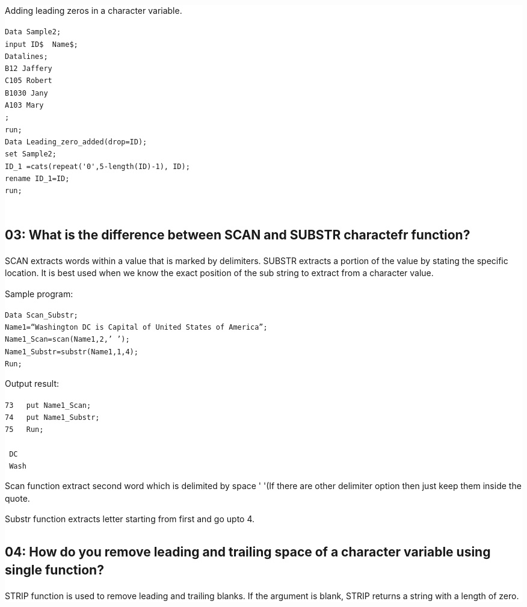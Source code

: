 Adding leading zeros in a character variable.

```
Data Sample2;
input ID$  Name$;
Datalines;
B12 Jaffery
C105 Robert 
B1030 Jany
A103 Mary
;
run;
Data Leading_zero_added(drop=ID);
set Sample2;
ID_1 =cats(repeat('0',5-length(ID)-1), ID);
rename ID_1=ID;
run;
 
```

## 03: What is the difference between SCAN and SUBSTR charactefr function?

SCAN extracts words within a value that is marked by delimiters. 
SUBSTR extracts a portion of the value by stating the specific location. It is best used when we know the exact position of the sub string to extract from a character value.

Sample program:

```
Data Scan_Substr;
Name1=“Washington DC is Capital of United States of America”;
Name1_Scan=scan(Name1,2,’ ’);
Name1_Substr=substr(Name1,1,4);
Run;

```
Output result:

```
73   put Name1_Scan;
74   put Name1_Substr;
75   Run;
 
 DC
 Wash

```
Scan function extract second word which is delimited by space ' '(If there are other delimiter option then just keep them inside the quote.

Substr function extracts letter starting from first and go upto 4.

## 04: How do you remove leading and trailing space of a character variable using single function?
STRIP function is used to remove leading and trailing blanks. If the argument is blank, STRIP returns a string with a length of zero.
